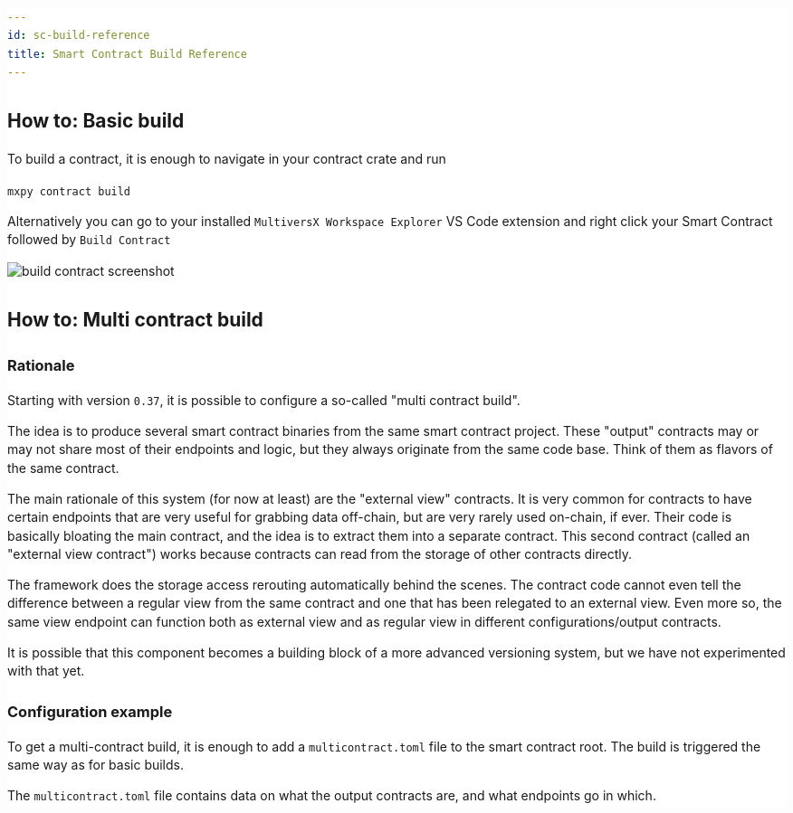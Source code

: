 ```yaml
---
id: sc-build-reference
title: Smart Contract Build Reference
---
```


[comment]: # (mx-abstract)

## How to: Basic build

To build a contract, it is enough to navigate in your contract crate and run

```sh
mxpy contract build
```

Alternatively you can go to your installed `MultiversX Workspace Explorer` VS Code extension and right click your Smart Contract followed by `Build Contract`

![build contract screenshot](/developers/sc-build-reference/ide-build-screenshot.png "Build Contract from the MultiversX Workspace Explorer extension")

[comment]: # (mx-exclude-context)

## How to: Multi contract build

[comment]: # (mx-context-auto)

### Rationale

Starting with version `0.37`, it is possible to configure a so-called "multi contract build".

The idea is to produce several smart contract binaries from the same smart contract project. These "output" contracts may or may not share most of their endpoints and logic, but they always originate from the same code base. Think of them as flavors of the same contract.

The main rationale of this system (for now at least) are the "external view" contracts. It is very common for contracts to have certain endpoints that are very useful for grabbing data off-chain, but are very rarely used on-chain, if ever. Their code is basically bloating the main contract, and the idea is to extract them into a separate contract. This second contract (called an "external view contract") works because contracts can read from the storage of other contracts directly.

The framework does the storage access rerouting automatically behind the scenes. The contract code cannot even tell the difference between a regular view from the same contract and one that has been relegated to an external view. Even more so, the same view endpoint can function both as external view and as regular view in different configurations/output contracts.

It is possible that this component becomes a building block of a more advanced versioning system, but we have not experimented with that yet.

[comment]: # (mx-context-auto)

### Configuration example

To get a multi-contract build, it is enough to add a `multicontract.toml` file to the smart contract root. The build is triggered the same way as for basic builds.

The `multicontract.toml` file contains data on what the output contracts are, and what endpoints go in which.
